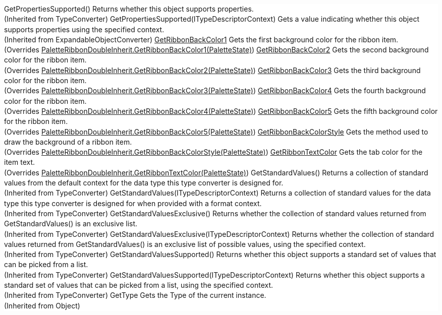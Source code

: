 <td>GetPropertiesSupported()</td>
<td>Returns whether this object supports properties.<br />(Inherited from TypeConverter)</td></tr>
<tr>
<td>GetPropertiesSupported(ITypeDescriptorContext)</td>
<td>Gets a value indicating whether this object supports properties using the specified context.<br />(Inherited from ExpandableObjectConverter)</td></tr>
<tr>
<td><a href="834c0554-2978-3adb-0b0c-4b21ec0622cb.md">GetRibbonBackColor1</a></td>
<td>Gets the first background color for the ribbon item.<br />(Overrides <a href="ec3634b0-65cd-f2b4-a6dc-388ccc622714.md">PaletteRibbonDoubleInherit.GetRibbonBackColor1(PaletteState)</a>)</td></tr>
<tr>
<td><a href="60c93935-6e62-ade9-e8fe-936dcd045edf.md">GetRibbonBackColor2</a></td>
<td>Gets the second background color for the ribbon item.<br />(Overrides <a href="5517b711-33ab-5369-87d5-9c8d77b1759e.md">PaletteRibbonDoubleInherit.GetRibbonBackColor2(PaletteState)</a>)</td></tr>
<tr>
<td><a href="f43c72a5-9774-4523-048d-4b1ecd4059a3.md">GetRibbonBackColor3</a></td>
<td>Gets the third background color for the ribbon item.<br />(Overrides <a href="a28cf9c3-f2ea-e82d-7af1-7cbb481c5879.md">PaletteRibbonDoubleInherit.GetRibbonBackColor3(PaletteState)</a>)</td></tr>
<tr>
<td><a href="9230d13a-a2a4-fac2-b815-3e6d5e4f064e.md">GetRibbonBackColor4</a></td>
<td>Gets the fourth background color for the ribbon item.<br />(Overrides <a href="4e5c95a3-0544-14a0-205a-e4f21ded70fa.md">PaletteRibbonDoubleInherit.GetRibbonBackColor4(PaletteState)</a>)</td></tr>
<tr>
<td><a href="c4658c57-5939-2586-91fc-1d5e3f0f7f12.md">GetRibbonBackColor5</a></td>
<td>Gets the fifth background color for the ribbon item.<br />(Overrides <a href="a8920e55-1dc7-e1c2-c585-895e566ff42a.md">PaletteRibbonDoubleInherit.GetRibbonBackColor5(PaletteState)</a>)</td></tr>
<tr>
<td><a href="59020917-9910-1716-3a03-e0d3a3692481.md">GetRibbonBackColorStyle</a></td>
<td>Gets the method used to draw the background of a ribbon item.<br />(Overrides <a href="0c745c80-0964-835f-9a3a-da75072e6df6.md">PaletteRibbonDoubleInherit.GetRibbonBackColorStyle(PaletteState)</a>)</td></tr>
<tr>
<td><a href="b88c1a61-f2ca-18bc-9171-8f6b794a444d.md">GetRibbonTextColor</a></td>
<td>Gets the tab color for the item text.<br />(Overrides <a href="c7167f07-d7c1-b108-1a7c-b478507449aa.md">PaletteRibbonDoubleInherit.GetRibbonTextColor(PaletteState)</a>)</td></tr>
<tr>
<td>GetStandardValues()</td>
<td>Returns a collection of standard values from the default context for the data type this type converter is designed for.<br />(Inherited from TypeConverter)</td></tr>
<tr>
<td>GetStandardValues(ITypeDescriptorContext)</td>
<td>Returns a collection of standard values for the data type this type converter is designed for when provided with a format context.<br />(Inherited from TypeConverter)</td></tr>
<tr>
<td>GetStandardValuesExclusive()</td>
<td>Returns whether the collection of standard values returned from GetStandardValues() is an exclusive list.<br />(Inherited from TypeConverter)</td></tr>
<tr>
<td>GetStandardValuesExclusive(ITypeDescriptorContext)</td>
<td>Returns whether the collection of standard values returned from GetStandardValues() is an exclusive list of possible values, using the specified context.<br />(Inherited from TypeConverter)</td></tr>
<tr>
<td>GetStandardValuesSupported()</td>
<td>Returns whether this object supports a standard set of values that can be picked from a list.<br />(Inherited from TypeConverter)</td></tr>
<tr>
<td>GetStandardValuesSupported(ITypeDescriptorContext)</td>
<td>Returns whether this object supports a standard set of values that can be picked from a list, using the specified context.<br />(Inherited from TypeConverter)</td></tr>
<tr>
<td>GetType</td>
<td>Gets the Type of the current instance.<br />(Inherited from Object)</td></tr>
<tr>